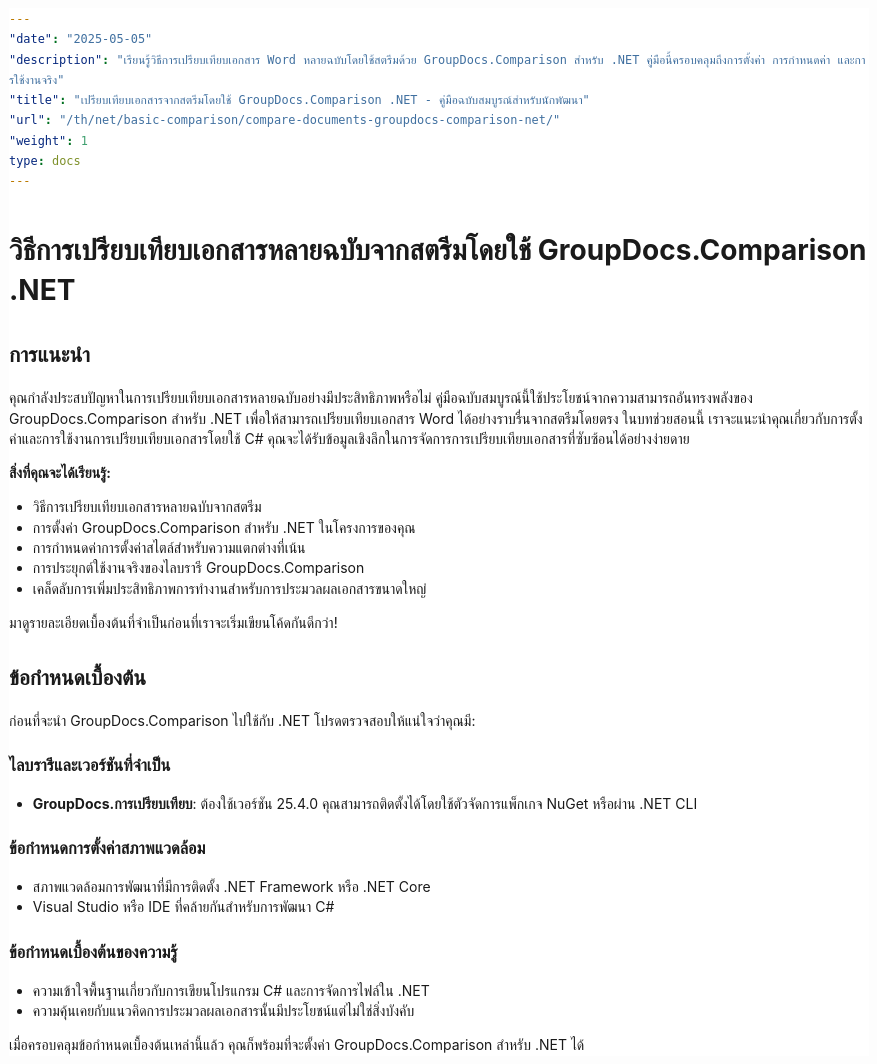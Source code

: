 ```yaml
---
"date": "2025-05-05"
"description": "เรียนรู้วิธีการเปรียบเทียบเอกสาร Word หลายฉบับโดยใช้สตรีมด้วย GroupDocs.Comparison สำหรับ .NET คู่มือนี้ครอบคลุมถึงการตั้งค่า การกำหนดค่า และการใช้งานจริง"
"title": "เปรียบเทียบเอกสารจากสตรีมโดยใช้ GroupDocs.Comparison .NET - คู่มือฉบับสมบูรณ์สำหรับนักพัฒนา"
"url": "/th/net/basic-comparison/compare-documents-groupdocs-comparison-net/"
"weight": 1
type: docs
---
```

# วิธีการเปรียบเทียบเอกสารหลายฉบับจากสตรีมโดยใช้ GroupDocs.Comparison .NET

## การแนะนำ

คุณกำลังประสบปัญหาในการเปรียบเทียบเอกสารหลายฉบับอย่างมีประสิทธิภาพหรือไม่ คู่มือฉบับสมบูรณ์นี้ใช้ประโยชน์จากความสามารถอันทรงพลังของ GroupDocs.Comparison สำหรับ .NET เพื่อให้สามารถเปรียบเทียบเอกสาร Word ได้อย่างราบรื่นจากสตรีมโดยตรง ในบทช่วยสอนนี้ เราจะแนะนำคุณเกี่ยวกับการตั้งค่าและการใช้งานการเปรียบเทียบเอกสารโดยใช้ C# คุณจะได้รับข้อมูลเชิงลึกในการจัดการการเปรียบเทียบเอกสารที่ซับซ้อนได้อย่างง่ายดาย

**สิ่งที่คุณจะได้เรียนรู้:**
- วิธีการเปรียบเทียบเอกสารหลายฉบับจากสตรีม
- การตั้งค่า GroupDocs.Comparison สำหรับ .NET ในโครงการของคุณ
- การกำหนดค่าการตั้งค่าสไตล์สำหรับความแตกต่างที่เน้น
- การประยุกต์ใช้งานจริงของไลบรารี GroupDocs.Comparison
- เคล็ดลับการเพิ่มประสิทธิภาพการทำงานสำหรับการประมวลผลเอกสารขนาดใหญ่

มาดูรายละเอียดเบื้องต้นที่จำเป็นก่อนที่เราจะเริ่มเขียนโค้ดกันดีกว่า!

## ข้อกำหนดเบื้องต้น

ก่อนที่จะนำ GroupDocs.Comparison ไปใช้กับ .NET โปรดตรวจสอบให้แน่ใจว่าคุณมี:

### ไลบรารีและเวอร์ชันที่จำเป็น
- **GroupDocs.การเปรียบเทียบ**: ต้องใช้เวอร์ชัน 25.4.0 คุณสามารถติดตั้งได้โดยใช้ตัวจัดการแพ็กเกจ NuGet หรือผ่าน .NET CLI

### ข้อกำหนดการตั้งค่าสภาพแวดล้อม
- สภาพแวดล้อมการพัฒนาที่มีการติดตั้ง .NET Framework หรือ .NET Core
- Visual Studio หรือ IDE ที่คล้ายกันสำหรับการพัฒนา C#

### ข้อกำหนดเบื้องต้นของความรู้
- ความเข้าใจพื้นฐานเกี่ยวกับการเขียนโปรแกรม C# และการจัดการไฟล์ใน .NET
- ความคุ้นเคยกับแนวคิดการประมวลผลเอกสารนั้นมีประโยชน์แต่ไม่ใช่สิ่งบังคับ

เมื่อครอบคลุมข้อกำหนดเบื้องต้นเหล่านี้แล้ว คุณก็พร้อมที่จะตั้งค่า GroupDocs.Comparison สำหรับ .NET ได้
